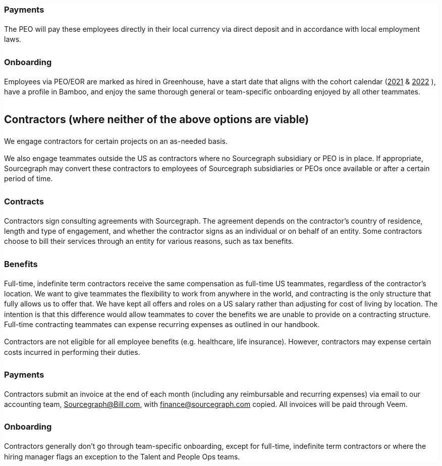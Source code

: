 ### Payments

The PEO will pay these employees directly in their local currency via direct deposit and in accordance with local employment laws.

### Onboarding

Employees via PEO/EOR are marked as hired in Greenhouse, have a start date that aligns with the cohort calendar ([2021](https://docs.google.com/spreadsheets/d/1jJY3E7j31ZD7J-ouf3Gf-uioHCAXxe-0bBVLEmdtVGQ/edit#gid=0) & [2022](https://docs.google.com/spreadsheets/d/1Q_h9I0CkppecPNbaMlhe7uafcNdfzWuiPApm0KxTaAA/edit#gid=0) ), have a profile in Bamboo, and enjoy the same thorough general or team-specific onboarding enjoyed by all other teammates.

## Contractors (where neither of the above options are viable)

We engage contractors for certain projects on an as-needed basis.

We also engage teammates outside the US as contractors where no Sourcegraph subsidiary or PEO is in place. If appropriate, Sourcegraph may convert these contractors to employees of Sourcegraph subsidiaries or PEOs once available or after a certain period of time.

### Contracts

Contractors sign consulting agreements with Sourcegraph. The agreement depends on the contractor’s country of residence, length and type of engagement, and whether the contractor signs as an individual or on behalf of an entity. Some contractors choose to bill their services through an entity for various reasons, such as tax benefits.

### Benefits

Full-time, indefinite term contractors receive the same compensation as full-time US teammates, regardless of the contractor’s location. We want to give teammates the flexibility to work from anywhere in the world, and contracting is the only structure that fully allows us to offer that. We have kept all offers and roles on a US salary rather than adjusting for cost of living by location. The intention is that this difference would allow teammates to cover the benefits we are unable to provide on a contracting structure. Full-time contracting teammates can expense recurring expenses as outlined in our handbook.

Contractors are not eligible for all employee benefits (e.g. healthcare, life insurance). However, contractors may expense certain costs incurred in performing their duties.

### Payments

Contractors submit an invoice at the end of each month (including any reimbursable and recurring expenses) via email to our accounting team, Sourcegraph@Bill.com, with finance@sourcegraph.com copied. All invoices will be paid through Veem. 

### Onboarding

Contractors generally don’t go through team-specific onboarding, except for full-time, indefinite term contractors or where the hiring manager flags an exception to the Talent and People Ops teams.
